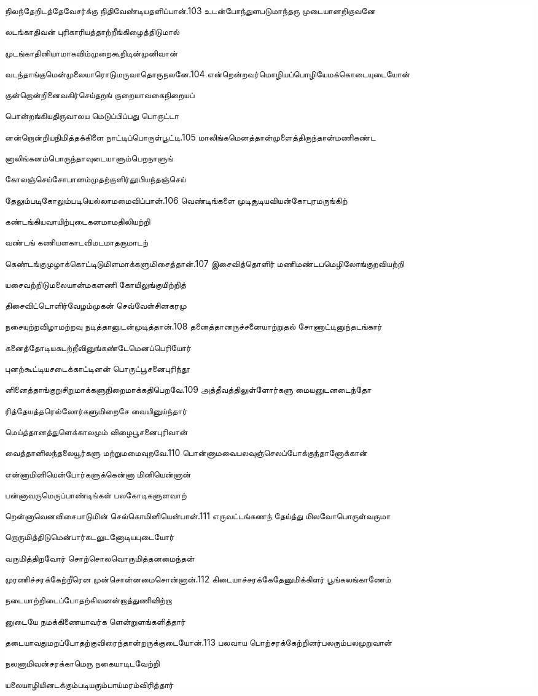 நிலந்தேறிடத்தேவேசர்க்கு நிதிவேண்டியதளிப்பான்.103 உடன்போந்துளபடுமாந்தரு முடையானறிகுவனே  

லடங்காதிவன் புரிகாரியத்தாற்றீங்கிழைத்திடுமால்  

முடங்காதினியாமாகவிம்முறைகூறிடின்முனிவான்  

வடந்தாங்குமென்முலையாரொடுமருவாதொருநலனே.104 என்றென்றவர்மொழியப்பொழியேமக்கொடையுடையோன்  

குன்றொன்றினைவகிர்செய்தறங் குறையாவகைநிறையப்  

பொன்றங்கியதிருவாலய மெடுப்பிப்பது பொருட்டா  

னன்றொன்றியநிமித்தக்கிளை நாட்டிப்பொருள்பூட்டி.105 மாலிங்கமெனத்தான்முளைத்திருந்தான்மணிகண்ட  

னாலிங்கனம்பொருந்தாவுடையாளும்பெறநாளுங்  

கோலஞ்செய்சோபானம்முதற்குளிர்தூபியந்தஞ்செய்  

தேலும்படிகோலும்படியெல்லாமமைவிப்பான்.106 வெண்டிங்களை முடிசூடியவியன்கோபுரமருங்கிற்  

கண்டங்கியவாயிற்புடைகனமாமதிலியற்றி  

வண்டங் கணியளகாடவிமடமாதருமாடற்  

கெண்டங்குமுழாக்கொட்டிடுமிளமாக்களுமிசைத்தான்.107 இசைவித்தொளிர் மணிமண்டபமெழிலோங்குறவியற்றி  

யசைவற்றிடுமலையான்மகளணி கோயிலுங்குயிற்றித்  

திசைவிட்டொளிர்வேழம்முகன் செவ்வேள்சினகரமு  

நசையுற்றவிழாமற்றவு நடித்தானுடன்முடித்தான்.108 தனைத்தானருச்சனையாற்றுதல் சோணாட்டினுந்தடங்கார்  

கனைத்தோடியகடற்றீவினுங்கண்டேமெனப்பெரியோர்  

புனற்கூட்டியசடைக்காட்டினன் பொருட்பூசனைபுரிந்தூ  

னினைத்தாங்குறுசிறுமாக்களுநிறைமாக்கதிபெறவே.109 அத்தீவத்திலுள்ளோர்களு மையனுடனடைந்தோ  

ரித்தேயத்தரெல்லோர்களுமிறைசே வையினுய்ந்தார்  

மெய்த்தானத்துளெக்காலமும் விழைபூசனைபுரிவான்  

வைத்தானிலந்தலையூர்களு மற்றுமமைவுறவே.110 பொன்னாமவைபலவுஞ்செலப்போக்குந்தானோக்கான்  

என்னாமினியென்போர்களுக்கென்னா மினியென்னான்  

பன்னாவருமெருப்பாண்டிங்கள் பலகோடிகளுளவாற்  

றென்னாவெனவிசைபாடுமின் செல்கொமினியென்பான்.111 எருவட்டங்கணந் தேய்த்து மிலவோபொருள்வருமா  

றொருமித்திடுமென்பார்கடலுடனோடியபுடையோர்  

வருமித்திறவோர் சொற்சொலவொருமித்தனமைந்தன்  

முரணிச்சரக்கேற்றீரென முன்சொன்னமைசொன்னான்.112 கிடையாச்சரக்கேதேனுமிக்கிளர் பூங்கலங்காணேம்  

நடையாற்றிடைப்போதற்கிவனன்றாத்துணிவிற்றா  

னுடையே நமக்கிணையாவர்க ளென்றுளங்களித்தார்  

தடையாவதுமறப்போதற்குவிரைந்தான்றருக்குடையோன்.113 பலவாய பொற்சரக்கேற்றினர்பலரும்பலமுறுவான்  

நலனாமிவன்சரக்காமெரு நகையாடிடவேற்றி  

யலையாழியினடக்கும்படியரும்பாய்மரம்விரித்தார்  
